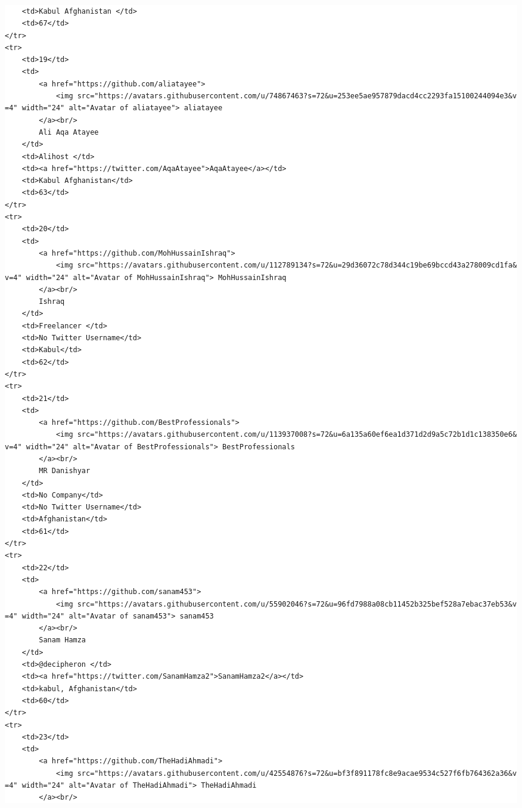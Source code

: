 		<td>Kabul Afghanistan </td>
		<td>67</td>
	</tr>
	<tr>
		<td>19</td>
		<td>
			<a href="https://github.com/aliatayee">
				<img src="https://avatars.githubusercontent.com/u/74867463?s=72&u=253ee5ae957879dacd4cc2293fa15100244094e3&v=4" width="24" alt="Avatar of aliatayee"> aliatayee
			</a><br/>
			Ali Aqa Atayee
		</td>
		<td>Alihost </td>
		<td><a href="https://twitter.com/AqaAtayee">AqaAtayee</a></td>
		<td>Kabul Afghanistan</td>
		<td>63</td>
	</tr>
	<tr>
		<td>20</td>
		<td>
			<a href="https://github.com/MohHussainIshraq">
				<img src="https://avatars.githubusercontent.com/u/112789134?s=72&u=29d36072c78d344c19be69bccd43a278009cd1fa&v=4" width="24" alt="Avatar of MohHussainIshraq"> MohHussainIshraq
			</a><br/>
			Ishraq
		</td>
		<td>Freelancer </td>
		<td>No Twitter Username</td>
		<td>Kabul</td>
		<td>62</td>
	</tr>
	<tr>
		<td>21</td>
		<td>
			<a href="https://github.com/BestProfessionals">
				<img src="https://avatars.githubusercontent.com/u/113937008?s=72&u=6a135a60ef6ea1d371d2d9a5c72b1d1c138350e6&v=4" width="24" alt="Avatar of BestProfessionals"> BestProfessionals
			</a><br/>
			MR Danishyar
		</td>
		<td>No Company</td>
		<td>No Twitter Username</td>
		<td>Afghanistan</td>
		<td>61</td>
	</tr>
	<tr>
		<td>22</td>
		<td>
			<a href="https://github.com/sanam453">
				<img src="https://avatars.githubusercontent.com/u/55902046?s=72&u=96fd7988a08cb11452b325bef528a7ebac37eb53&v=4" width="24" alt="Avatar of sanam453"> sanam453
			</a><br/>
			Sanam Hamza
		</td>
		<td>@decipheron </td>
		<td><a href="https://twitter.com/SanamHamza2">SanamHamza2</a></td>
		<td>kabul, Afghanistan</td>
		<td>60</td>
	</tr>
	<tr>
		<td>23</td>
		<td>
			<a href="https://github.com/TheHadiAhmadi">
				<img src="https://avatars.githubusercontent.com/u/42554876?s=72&u=bf3f891178fc8e9acae9534c527f6fb764362a36&v=4" width="24" alt="Avatar of TheHadiAhmadi"> TheHadiAhmadi
			</a><br/>